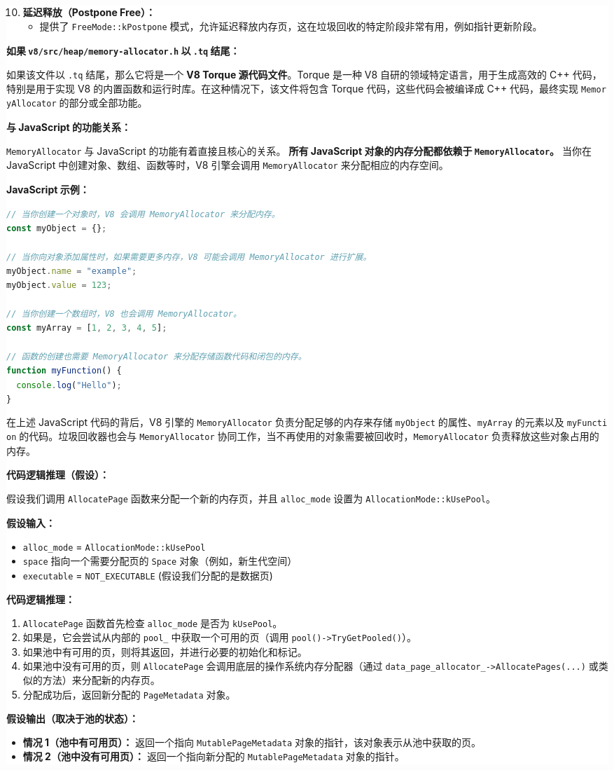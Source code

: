 10. **延迟释放（Postpone Free）：**
    - 提供了 `FreeMode::kPostpone` 模式，允许延迟释放内存页，这在垃圾回收的特定阶段非常有用，例如指针更新阶段。

**如果 `v8/src/heap/memory-allocator.h` 以 `.tq` 结尾：**

如果该文件以 `.tq` 结尾，那么它将是一个 **V8 Torque 源代码文件**。Torque 是一种 V8 自研的领域特定语言，用于生成高效的 C++ 代码，特别是用于实现 V8 的内置函数和运行时库。在这种情况下，该文件将包含 Torque 代码，这些代码会被编译成 C++ 代码，最终实现 `MemoryAllocator` 的部分或全部功能。

**与 JavaScript 的功能关系：**

`MemoryAllocator` 与 JavaScript 的功能有着直接且核心的关系。 **所有 JavaScript 对象的内存分配都依赖于 `MemoryAllocator`。**  当你在 JavaScript 中创建对象、数组、函数等时，V8 引擎会调用 `MemoryAllocator` 来分配相应的内存空间。

**JavaScript 示例：**

```javascript
// 当你创建一个对象时，V8 会调用 MemoryAllocator 来分配内存。
const myObject = {};

// 当你向对象添加属性时，如果需要更多内存，V8 可能会调用 MemoryAllocator 进行扩展。
myObject.name = "example";
myObject.value = 123;

// 当你创建一个数组时，V8 也会调用 MemoryAllocator。
const myArray = [1, 2, 3, 4, 5];

// 函数的创建也需要 MemoryAllocator 来分配存储函数代码和闭包的内存。
function myFunction() {
  console.log("Hello");
}
```

在上述 JavaScript 代码的背后，V8 引擎的 `MemoryAllocator` 负责分配足够的内存来存储 `myObject` 的属性、`myArray` 的元素以及 `myFunction` 的代码。垃圾回收器也会与 `MemoryAllocator` 协同工作，当不再使用的对象需要被回收时，`MemoryAllocator` 负责释放这些对象占用的内存。

**代码逻辑推理（假设）：**

假设我们调用 `AllocatePage` 函数来分配一个新的内存页，并且 `alloc_mode` 设置为 `AllocationMode::kUsePool`。

**假设输入：**

- `alloc_mode` = `AllocationMode::kUsePool`
- `space` 指向一个需要分配页的 `Space` 对象（例如，新生代空间）
- `executable` = `NOT_EXECUTABLE` (假设我们分配的是数据页)

**代码逻辑推理：**

1. `AllocatePage` 函数首先检查 `alloc_mode` 是否为 `kUsePool`。
2. 如果是，它会尝试从内部的 `pool_` 中获取一个可用的页（调用 `pool()->TryGetPooled()`）。
3. 如果池中有可用的页，则将其返回，并进行必要的初始化和标记。
4. 如果池中没有可用的页，则 `AllocatePage` 会调用底层的操作系统内存分配器（通过 `data_page_allocator_->AllocatePages(...)` 或类似的方法）来分配新的内存页。
5. 分配成功后，返回新分配的 `PageMetadata` 对象。

**假设输出（取决于池的状态）：**

- **情况 1（池中有可用页）：** 返回一个指向 `MutablePageMetadata` 对象的指针，该对象表示从池中获取的页。
- **情况 2（池中没有可用页）：** 返回一个指向新分配的 `MutablePageMetadata` 对象的指针。
